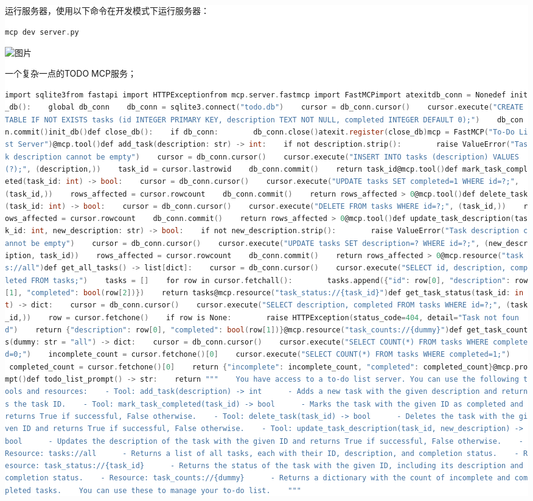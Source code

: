 运行服务器，使用以下命令在开发模式下运行服务器：

```c
mcp dev server.py
```

![图片](https://mp.weixin.qq.com/s/www.w3.org/2000/svg'%20xmlns:xlink='http://www.w3.org/1999/xlink'%3E%3Ctitle%3E%3C/title%3E%3Cg%20stroke='none'%20stroke-width='1'%20fill='none'%20fill-rule='evenodd'%20fill-opacity='0'%3E%3Cg%20transform='translate(-249.000000,%20-126.000000)'%20fill='%23FFFFFF'%3E%3Crect%20x='249'%20y='126'%20width='1'%20height='1'%3E%3C/rect%3E%3C/g%3E%3C/g%3E%3C/svg%3E)

一个复杂一点的TODO MCP服务；

```c
import sqlite3from fastapi import HTTPExceptionfrom mcp.server.fastmcp import FastMCPimport atexitdb_conn = Nonedef init_db():    global db_conn    db_conn = sqlite3.connect("todo.db")    cursor = db_conn.cursor()    cursor.execute("CREATE TABLE IF NOT EXISTS tasks (id INTEGER PRIMARY KEY, description TEXT NOT NULL, completed INTEGER DEFAULT 0);")    db_conn.commit()init_db()def close_db():    if db_conn:        db_conn.close()atexit.register(close_db)mcp = FastMCP("To-Do List Server")@mcp.tool()def add_task(description: str) -> int:    if not description.strip():        raise ValueError("Task description cannot be empty")    cursor = db_conn.cursor()    cursor.execute("INSERT INTO tasks (description) VALUES (?);", (description,))    task_id = cursor.lastrowid    db_conn.commit()    return task_id@mcp.tool()def mark_task_completed(task_id: int) -> bool:    cursor = db_conn.cursor()    cursor.execute("UPDATE tasks SET completed=1 WHERE id=?;", (task_id,))    rows_affected = cursor.rowcount    db_conn.commit()    return rows_affected > 0@mcp.tool()def delete_task(task_id: int) -> bool:    cursor = db_conn.cursor()    cursor.execute("DELETE FROM tasks WHERE id=?;", (task_id,))    rows_affected = cursor.rowcount    db_conn.commit()    return rows_affected > 0@mcp.tool()def update_task_description(task_id: int, new_description: str) -> bool:    if not new_description.strip():        raise ValueError("Task description cannot be empty")    cursor = db_conn.cursor()    cursor.execute("UPDATE tasks SET description=? WHERE id=?;", (new_description, task_id))    rows_affected = cursor.rowcount    db_conn.commit()    return rows_affected > 0@mcp.resource("tasks://all")def get_all_tasks() -> list[dict]:    cursor = db_conn.cursor()    cursor.execute("SELECT id, description, completed FROM tasks;")    tasks = []    for row in cursor.fetchall():        tasks.append({"id": row[0], "description": row[1], "completed": bool(row[2])})    return tasks@mcp.resource("task_status://{task_id}")def get_task_status(task_id: int) -> dict:    cursor = db_conn.cursor()    cursor.execute("SELECT description, completed FROM tasks WHERE id=?;", (task_id,))    row = cursor.fetchone()    if row is None:        raise HTTPException(status_code=404, detail="Task not found")    return {"description": row[0], "completed": bool(row[1])}@mcp.resource("task_counts://{dummy}")def get_task_counts(dummy: str = "all") -> dict:    cursor = db_conn.cursor()    cursor.execute("SELECT COUNT(*) FROM tasks WHERE completed=0;")    incomplete_count = cursor.fetchone()[0]    cursor.execute("SELECT COUNT(*) FROM tasks WHERE completed=1;")    completed_count = cursor.fetchone()[0]    return {"incomplete": incomplete_count, "completed": completed_count}@mcp.prompt()def todo_list_prompt() -> str:    return """    You have access to a to-do list server. You can use the following tools and resources:    - Tool: add_task(description) -> int      - Adds a new task with the given description and returns the task ID.    - Tool: mark_task_completed(task_id) -> bool      - Marks the task with the given ID as completed and returns True if successful, False otherwise.    - Tool: delete_task(task_id) -> bool      - Deletes the task with the given ID and returns True if successful, False otherwise.    - Tool: update_task_description(task_id, new_description) -> bool      - Updates the description of the task with the given ID and returns True if successful, False otherwise.    - Resource: tasks://all      - Returns a list of all tasks, each with their ID, description, and completion status.    - Resource: task_status://{task_id}      - Returns the status of the task with the given ID, including its description and completion status.    - Resource: task_counts://{dummy}      - Returns a dictionary with the count of incomplete and completed tasks.    You can use these to manage your to-do list.    """
```
